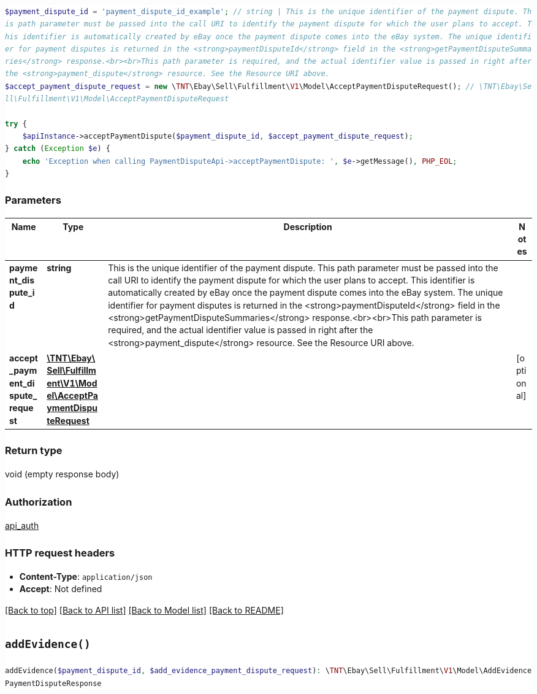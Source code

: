 ```php
$payment_dispute_id = 'payment_dispute_id_example'; // string | This is the unique identifier of the payment dispute. This path parameter must be passed into the call URI to identify the payment dispute for which the user plans to accept. This identifier is automatically created by eBay once the payment dispute comes into the eBay system. The unique identifier for payment disputes is returned in the <strong>paymentDisputeId</strong> field in the <strong>getPaymentDisputeSummaries</strong> response.<br><br>This path parameter is required, and the actual identifier value is passed in right after the <strong>payment_dispute</strong> resource. See the Resource URI above.
$accept_payment_dispute_request = new \TNT\Ebay\Sell\Fulfillment\V1\Model\AcceptPaymentDisputeRequest(); // \TNT\Ebay\Sell\Fulfillment\V1\Model\AcceptPaymentDisputeRequest

try {
    $apiInstance->acceptPaymentDispute($payment_dispute_id, $accept_payment_dispute_request);
} catch (Exception $e) {
    echo 'Exception when calling PaymentDisputeApi->acceptPaymentDispute: ', $e->getMessage(), PHP_EOL;
}
```

### Parameters

Name | Type | Description  | Notes
------------- | ------------- | ------------- | -------------
 **payment_dispute_id** | **string**| This is the unique identifier of the payment dispute. This path parameter must be passed into the call URI to identify the payment dispute for which the user plans to accept. This identifier is automatically created by eBay once the payment dispute comes into the eBay system. The unique identifier for payment disputes is returned in the &lt;strong&gt;paymentDisputeId&lt;/strong&gt; field in the &lt;strong&gt;getPaymentDisputeSummaries&lt;/strong&gt; response.&lt;br&gt;&lt;br&gt;This path parameter is required, and the actual identifier value is passed in right after the &lt;strong&gt;payment_dispute&lt;/strong&gt; resource. See the Resource URI above. |
 **accept_payment_dispute_request** | [**\TNT\Ebay\Sell\Fulfillment\V1\Model\AcceptPaymentDisputeRequest**](../Model/AcceptPaymentDisputeRequest.md)|  | [optional]

### Return type

void (empty response body)

### Authorization

[api_auth](../../README.md#api_auth)

### HTTP request headers

- **Content-Type**: `application/json`
- **Accept**: Not defined

[[Back to top]](#) [[Back to API list]](../../README.md#endpoints)
[[Back to Model list]](../../README.md#models)
[[Back to README]](../../README.md)

## `addEvidence()`

```php
addEvidence($payment_dispute_id, $add_evidence_payment_dispute_request): \TNT\Ebay\Sell\Fulfillment\V1\Model\AddEvidencePaymentDisputeResponse
```
